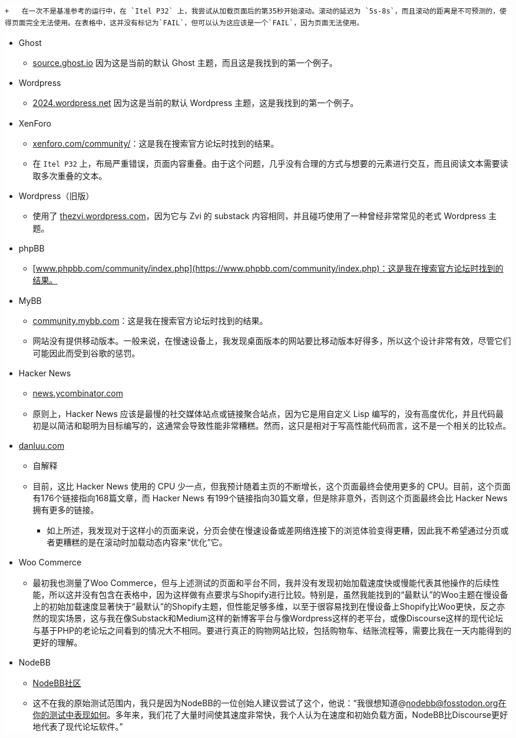     +   在一次不是基准参考的运行中，在 `Itel P32` 上，我尝试从加载页面后的第35秒开始滚动。滚动的延迟为 `5s-8s`，而且滚动的距离是不可预测的，使得页面完全无法使用。在表格中，这并没有标记为`FAIL`，但可以认为这应该是一个`FAIL`，因为页面无法使用。

+   Ghost

    +   [source.ghost.io](https://source.ghost.io) 因为这是当前的默认 Ghost 主题，而且这是我找到的第一个例子。

+   Wordpress

    +   [2024.wordpress.net](https://2024.wordpress.net) 因为这是当前的默认 Wordpress 主题，这是我找到的第一个例子。

+   XenForo

    +   [xenforo.com/community/](https://xenforo.com/community/)：这是我在搜索官方论坛时找到的结果。

    +   在 `Itel P32` 上，布局严重错误，页面内容重叠。由于这个问题，几乎没有合理的方式与想要的元素进行交互，而且阅读文本需要读取多次重叠的文本。

+   Wordpress（旧版）

    +   使用了 [thezvi.wordpress.com](https://thezvi.wordpress.com)，因为它与 Zvi 的 substack 内容相同，并且碰巧使用了一种曾经非常常见的老式 Wordpress 主题。

+   phpBB

    +   [www.phpbb.com/community/index.php](https://www.phpbb.com/community/index.php)：这是我在搜索官方论坛时找到的结果。

+   MyBB

    +   [community.mybb.com](https://community.mybb.com)：这是我在搜索官方论坛时找到的结果。

    +   网站没有提供移动版本。一般来说，在慢速设备上，我发现桌面版本的网站要比移动版本好得多，所以这个设计非常有效，尽管它们可能因此而受到谷歌的惩罚。

+   Hacker News

    +   [news.ycombinator.com](https://news.ycombinator.com)

    +   原则上，Hacker News 应该是最慢的社交媒体站点或链接聚合站点，因为它是用自定义 Lisp 编写的，没有高度优化，并且代码最初是以简洁和聪明为目标编写的，这通常会导致性能非常糟糕。然而，这只是相对于写高性能代码而言，这不是一个相关的比较点。

+   [danluu.com](https://danluu.com)

    +   自解释

    +   目前，这比 Hacker News 使用的 CPU 少一点，但我预计随着主页的不断增长，这个页面最终会使用更多的 CPU。目前，这个页面有176个链接指向168篇文章，而 Hacker News 有199个链接指向30篇文章，但是除非意外，否则这个页面最终会比 Hacker News 拥有更多的链接。

        +   如上所述，我发现对于这样小的页面来说，分页会使在慢速设备或差网络连接下的浏览体验变得更糟，因此我不希望通过分页或者更糟糕的是在滚动时加载动态内容来“优化”它。

+   Woo Commerce

    +   最初我也测量了Woo Commerce，但与上述测试的页面和平台不同，我并没有发现初始加载速度快或慢能代表其他操作的后续性能，所以这并没有包含在表格中，因为这样做有点要求与Shopify进行比较。特别是，虽然我能找到的“最默认”的Woo主题在慢设备上的初始加载速度显著快于“最默认”的Shopify主题，但性能足够多维，以至于很容易找到在慢设备上Shopify比Woo更快，反之亦然的现实场景，这与我在像Substack和Medium这样的新博客平台与像Wordpress这样的老平台，或像Discourse这样的现代论坛与基于PHP的老论坛之间看到的情况大不相同。要进行真正的购物网站比较，包括购物车、结账流程等，需要比我在一天内能得到的更好的理解。

+   NodeBB

    +   [NodeBB社区](https://community.nodebb.org)

    +   这不在我的原始测试范围内，我只是因为NodeBB的一位创始人建议尝试了这个，他说：“我很想知道@nodebb@fosstodon.org在你的测试中表现如何。多年来，我们花了大量时间使其速度非常快，我个人认为在速度和初始负载方面，NodeBB比Discourse更好地代表了现代论坛软件。”
